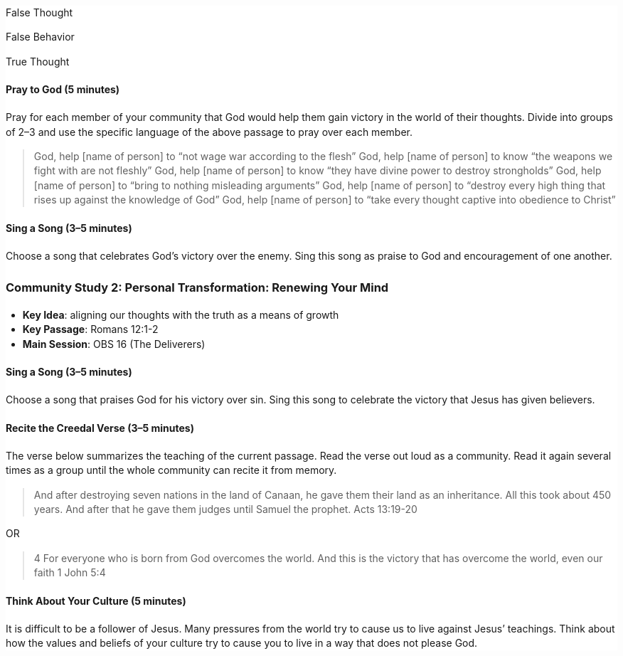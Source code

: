 False Thought

False Behavior

True Thought

#### Pray to God (5 minutes)

Pray for each member of your community that God would help them gain victory in the world of their thoughts. Divide into groups of 2–3 and use the specific language of the above passage to pray over each member.

> God, help \[name of person\] to “not wage war according to the flesh”
> God, help \[name of person\] to know “the weapons we fight with are not fleshly”
> God, help \[name of person\] to know “they have divine power to destroy strongholds”
> God, help \[name of person\] to “bring to nothing misleading arguments”
> God, help \[name of person\] to “destroy every high thing that rises up against the knowledge of God”
> God, help \[name of person\] to “take every thought captive into obedience to Christ”

#### Sing a Song (3–5 minutes)

Choose a song that celebrates God’s victory over the enemy. Sing this song as praise to God and encouragement of one another.

### Community Study 2: Personal Transformation: Renewing Your Mind

- **Key Idea**: aligning our thoughts with the truth as a means of growth
- **Key Passage**: Romans 12:1-2
- **Main Session**: OBS 16 (The Deliverers)

#### Sing a Song (3–5 minutes)

Choose a song that praises God for his victory over sin. Sing this song to celebrate the victory that Jesus has given believers.

#### Recite the Creedal Verse (3–5 minutes)

The verse below summarizes the teaching of the current passage. Read the verse out loud as a community. Read it again several times as a group until the whole community can recite it from memory.

> And after destroying seven nations in the land of Canaan, he gave them their land as an inheritance. All this took about 450 years. And after that he gave them judges until Samuel the prophet. Acts 13:19-20

OR

> 4 For everyone who is born from God overcomes the world. And this is the victory that has overcome the world, even our faith 1 John 5:4

#### Think About Your Culture (5 minutes)

It is difficult to be a follower of Jesus. Many pressures from the world try to cause us to live against Jesus’ teachings. Think about how the values and beliefs of your culture try to cause you to live in a way that does not please God.
